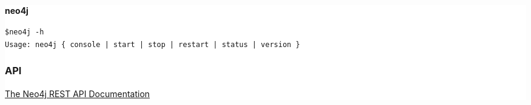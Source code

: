 **neo4j**

```
$neo4j -h
Usage: neo4j { console | start | stop | restart | status | version }
```

### API

[The Neo4j REST API Documentation](https://neo4j.com/docs/rest-docs/current/)